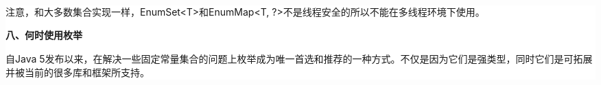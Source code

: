 <p>注意，和大多数集合实现一样，EnumSet&lt;T&gt;和EnumMap&lt;T, ?&gt;不是线程安全的所以不能在多线程环境下使用。</p>

<p><strong>八、何时使用枚举</strong></p>

<p>自Java 5发布以来，在解决一些固定常量集合的问题上枚举成为唯一首选和推荐的一种方式。不仅是因为它们是强类型，同时它们是可拓展并被当前的很多库和框架所支持。</p>          </div>
          <link href="https://csdnimg.cn/release/phoenix/mdeditor/markdown_views-258a4616f7.css" rel="stylesheet">
                  </div>
  </article>
</div>
